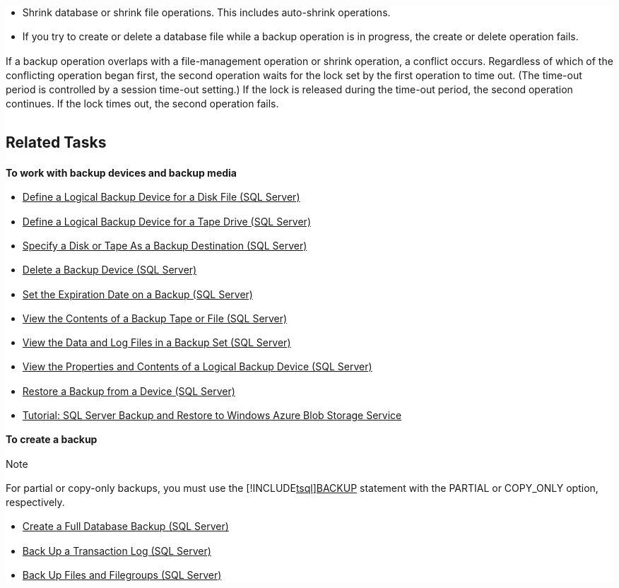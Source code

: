 -   Shrink database or shrink file operations. This includes auto-shrink operations.  
  
-   If you try to create or delete a database file while a backup operation is in progress, the create or delete operation fails.  
  
 If a backup operation overlaps with a file-management operation or shrink operation, a conflict occurs. Regardless of which of the conflicting operation began first, the second operation waits for the lock set by the first operation to time out. (The time-out period is controlled by a session time-out setting.) If the lock is released during the time-out period, the second operation continues. If the lock times out, the second operation fails.  
  
##  <a name="RelatedTasks"></a> Related Tasks  
 **To work with backup devices and backup media**  
  
-   [Define a Logical Backup Device for a Disk File &#40;SQL Server&#41;](../../Topics/TopicNameContainA/Define-a-Logical-Backup-Device-for-a-Disk-File--SQL-Server-.md)  
  
-   [Define a Logical Backup Device for a Tape Drive &#40;SQL Server&#41;](../../Topics/TopicNameContainA/Define-a-Logical-Backup-Device-for-a-Tape-Drive--SQL-Server-.md)  
  
-   [Specify a Disk or Tape As a Backup Destination &#40;SQL Server&#41;](../../Topics/TopicNameContainA/Specify-a-Disk-or-Tape-As-a-Backup-Destination--SQL-Server-.md)  
  
-   [Delete a Backup Device &#40;SQL Server&#41;](../../Topics/TopicNameContainA/Delete-a-Backup-Device--SQL-Server-.md)  
  
-   [Set the Expiration Date on a Backup &#40;SQL Server&#41;](../../Topics/TopicNameContainA/Set-the-Expiration-Date-on-a-Backup--SQL-Server-.md)  
  
-   [View the Contents of a Backup Tape or File &#40;SQL Server&#41;](../../Topics/TopicNameContainA/View-the-Contents-of-a-Backup-Tape-or-File--SQL-Server-.md)  
  
-   [View the Data and Log Files in a Backup Set &#40;SQL Server&#41;](../../Topics/TopicNameContainA/View-the-Data-and-Log-Files-in-a-Backup-Set--SQL-Server-.md)  
  
-   [View the Properties and Contents of a Logical Backup Device &#40;SQL Server&#41;](../../Topics/TopicNameContainA/View-the-Properties-and-Contents-of-a-Logical-Backup-Device--SQL-Server-.md)  
  
-   [Restore a Backup from a Device &#40;SQL Server&#41;](../../Topics/TopicNameContainA/Restore-a-Backup-from-a-Device--SQL-Server-.md)  
  
-   [Tutorial: SQL Server Backup and Restore to Windows Azure Blob Storage Service](../Topic/Tutorial:%20SQL%20Server%20Backup%20and%20Restore%20to%20Windows%20Azure%20Blob%20Storage%20Service.md)  
  
 **To create a backup**  
  
> [!NOTE]  
>  For partial or copy-only backups, you must use the [!INCLUDE[tsql](../../Topics/TopicNameContainA/includes/tsql_md.md)][BACKUP](../Topic/BACKUP%20\(Transact-SQL\).md) statement with the PARTIAL or COPY_ONLY option, respectively.  
  
-   [Create a Full Database Backup &#40;SQL Server&#41;](../../Topics/TopicNameContainA/Create-a-Full-Database-Backup--SQL-Server-.md)  
  
-   [Back Up a Transaction Log &#40;SQL Server&#41;](../../Topics/TopicNameContainA/Back-Up-a-Transaction-Log--SQL-Server-.md)  
  
-   [Back Up Files and Filegroups &#40;SQL Server&#41;](../../Topics/TopicNameNotContainA/Back-Up-Files-and-Filegroups--SQL-Server-.md)  
  
